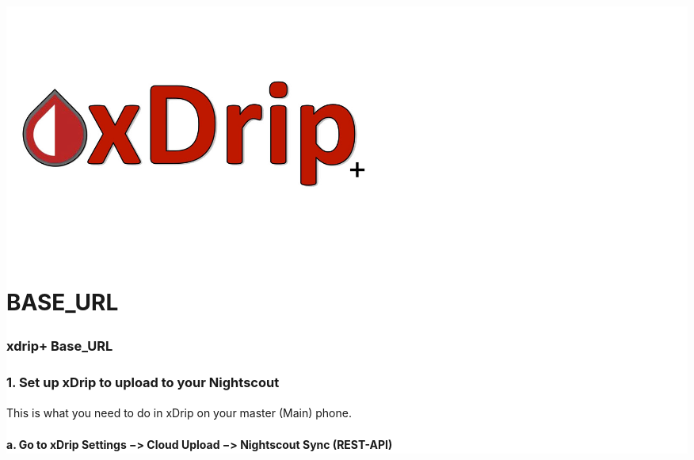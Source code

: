
<img width="460" height="315" border="0" align="center"  src="../../img/xdrip/xdrip+ original logo.jpg" title="Xdrip+"/></a>

# **BASE_URL**
             
### xdrip+ Base_URL <br>

### 1. **Set up xDrip to upload to your Nightscout** <br>
This is what you need to do in xDrip on your master (Main)  phone.<br>
#### a. Go to xDrip Settings −> Cloud Upload −> Nightscout Sync (REST-API)<br>